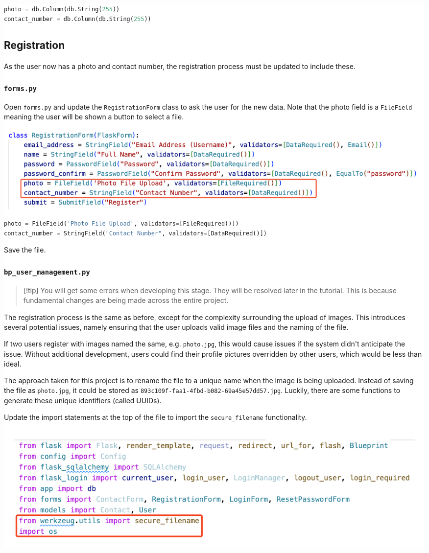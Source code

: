 ```python
photo = db.Column(db.String(255))
contact_number = db.Column(db.String(255))
```

## Registration
As the user now has a photo and contact number, the registration process must be updated to include these.

### `forms.py`

Open `forms.py` and update the `RegistrationForm` class to ask the user for the new data. Note that the photo field is a `FileField` meaning the user will be shown a button to select a file.

![resumeImprovementsRegistationForm](/WebDev/_shared/Projects/ANH/images/resumeImprovementsRegistationForm.png)

```python
photo = FileField('Photo File Upload', validators=[FileRequired()])
contact_number = StringField("Contact Number", validators=[DataRequired()])
```

Save the file.

### `bp_user_management.py`

> [!tip] You will get some errors when developing this stage. They will be resolved later in the tutorial. This is because fundamental changes are being made across the entire project.
> 

The registration process is the same as before, except for the complexity surrounding the upload of images. This introduces several potential issues, namely ensuring that the user uploads valid image files and the naming of the file. 

If two users register with images named the same, e.g. `photo.jpg`, this would cause issues if the system didn't anticipate the issue. Without additional development, users could find their profile pictures overridden by other users, which would be less than ideal.

The approach taken for this project is to rename the file to a unique name when the image is being uploaded. Instead of saving the file as `photo.jpg`, it could be stored as `893c109f-faa1-4fbd-b082-69a45e57dd57.jpg`. Luckily, there are some functions to generate these unique identifiers (called UUIDs).

Update the import statements at the top of the file to import the `secure_filename` functionality.

![resumeImprovementsImportSecureFilename](/WebDev/_shared/Projects/ANH/images/resumeImprovementsImportSecureFilename.png)
